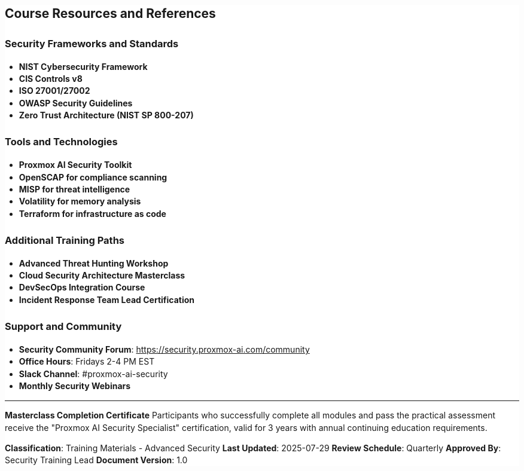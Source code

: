 ## Course Resources and References

### Security Frameworks and Standards
- **NIST Cybersecurity Framework**
- **CIS Controls v8**
- **ISO 27001/27002**
- **OWASP Security Guidelines**
- **Zero Trust Architecture (NIST SP 800-207)**

### Tools and Technologies
- **Proxmox AI Security Toolkit**
- **OpenSCAP for compliance scanning**
- **MISP for threat intelligence**
- **Volatility for memory analysis**
- **Terraform for infrastructure as code**

### Additional Training Paths
- **Advanced Threat Hunting Workshop**
- **Cloud Security Architecture Masterclass**
- **DevSecOps Integration Course**
- **Incident Response Team Lead Certification**

### Support and Community
- **Security Community Forum**: https://security.proxmox-ai.com/community
- **Office Hours**: Fridays 2-4 PM EST
- **Slack Channel**: #proxmox-ai-security
- **Monthly Security Webinars**

---

**Masterclass Completion Certificate**
Participants who successfully complete all modules and pass the practical assessment receive the "Proxmox AI Security Specialist" certification, valid for 3 years with annual continuing education requirements.

**Classification**: Training Materials - Advanced Security
**Last Updated**: 2025-07-29
**Review Schedule**: Quarterly
**Approved By**: Security Training Lead
**Document Version**: 1.0